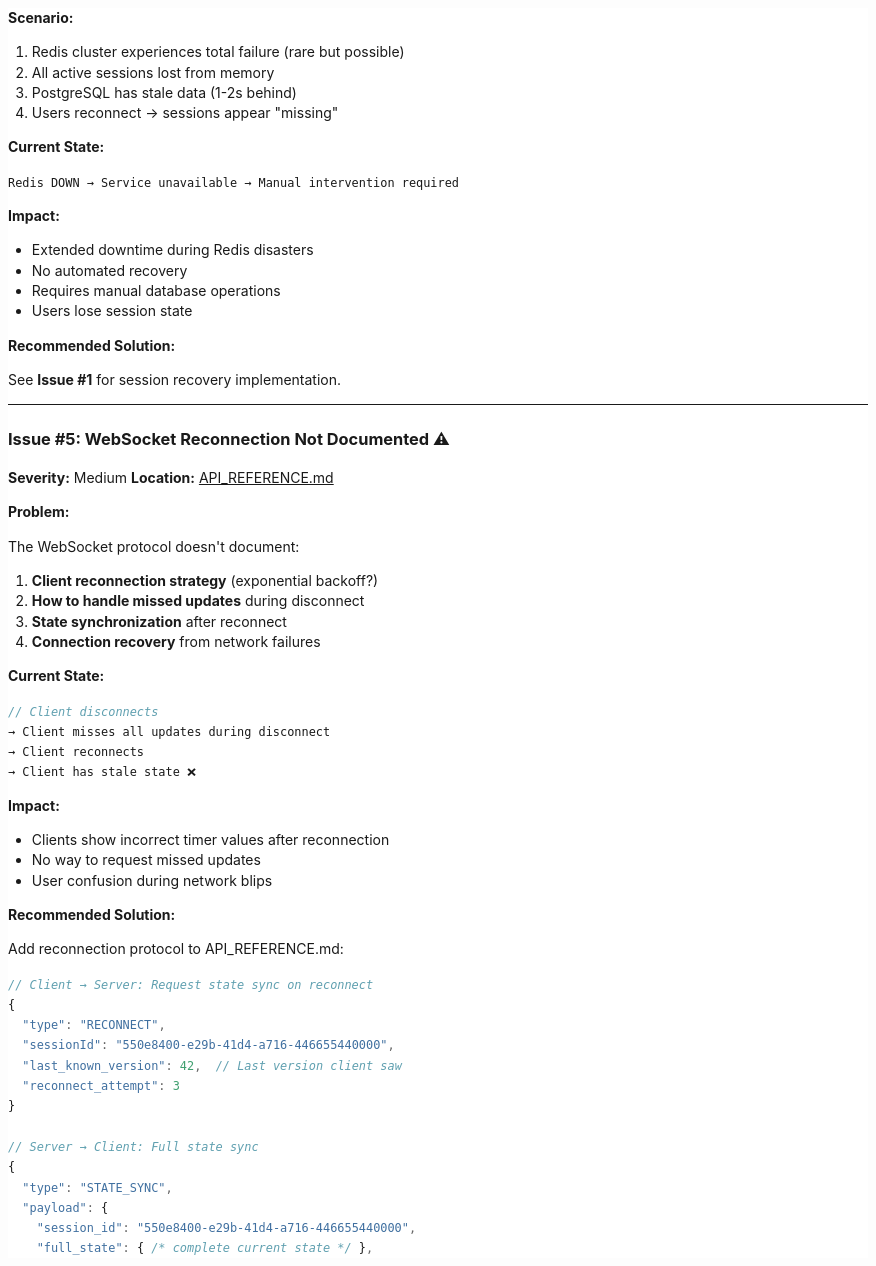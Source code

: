 **Scenario:**

1. Redis cluster experiences total failure (rare but possible)
2. All active sessions lost from memory
3. PostgreSQL has stale data (1-2s behind)
4. Users reconnect → sessions appear "missing"

**Current State:**
```
Redis DOWN → Service unavailable → Manual intervention required
```

**Impact:**

- Extended downtime during Redis disasters
- No automated recovery
- Requires manual database operations
- Users lose session state

**Recommended Solution:**

See **Issue #1** for session recovery implementation.

---

### Issue #5: WebSocket Reconnection Not Documented ⚠️

**Severity:** Medium
**Location:** [API_REFERENCE.md](API_REFERENCE.md)

**Problem:**

The WebSocket protocol doesn't document:
1. **Client reconnection strategy** (exponential backoff?)
2. **How to handle missed updates** during disconnect
3. **State synchronization** after reconnect
4. **Connection recovery** from network failures

**Current State:**

```typescript
// Client disconnects
→ Client misses all updates during disconnect
→ Client reconnects
→ Client has stale state ❌
```

**Impact:**

- Clients show incorrect timer values after reconnection
- No way to request missed updates
- User confusion during network blips

**Recommended Solution:**

Add reconnection protocol to API_REFERENCE.md:

```typescript
// Client → Server: Request state sync on reconnect
{
  "type": "RECONNECT",
  "sessionId": "550e8400-e29b-41d4-a716-446655440000",
  "last_known_version": 42,  // Last version client saw
  "reconnect_attempt": 3
}

// Server → Client: Full state sync
{
  "type": "STATE_SYNC",
  "payload": {
    "session_id": "550e8400-e29b-41d4-a716-446655440000",
    "full_state": { /* complete current state */ },
```